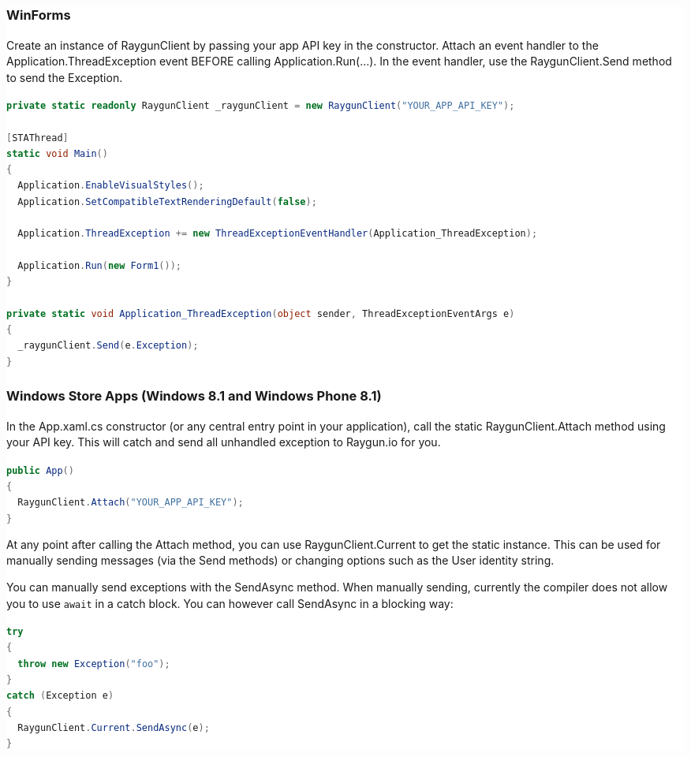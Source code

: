 ### WinForms

Create an instance of RaygunClient by passing your app API key in the constructor. Attach an event handler to the Application.ThreadException event BEFORE calling Application.Run(...). In the event handler, use the RaygunClient.Send method to send the Exception.

```csharp
private static readonly RaygunClient _raygunClient = new RaygunClient("YOUR_APP_API_KEY");

[STAThread]
static void Main()
{
  Application.EnableVisualStyles();
  Application.SetCompatibleTextRenderingDefault(false);

  Application.ThreadException += new ThreadExceptionEventHandler(Application_ThreadException);

  Application.Run(new Form1());
}

private static void Application_ThreadException(object sender, ThreadExceptionEventArgs e)
{
  _raygunClient.Send(e.Exception);
}
```

### Windows Store Apps (Windows 8.1 and Windows Phone 8.1)

In the App.xaml.cs constructor (or any central entry point in your application), call the static RaygunClient.Attach method using your API key. This will catch and send all unhandled exception to Raygun.io for you.

```csharp
public App()
{
  RaygunClient.Attach("YOUR_APP_API_KEY");
}
```

At any point after calling the Attach method, you can use RaygunClient.Current to get the static instance. This can be used for manually sending messages (via the Send methods) or changing options such as the User identity string.

You can manually send exceptions with the SendAsync method. When manually sending, currently the compiler does not allow you to use `await` in a catch block. You can however call SendAsync in a blocking way:

```csharp
try
{
  throw new Exception("foo");
}
catch (Exception e)
{
  RaygunClient.Current.SendAsync(e);
}
```
